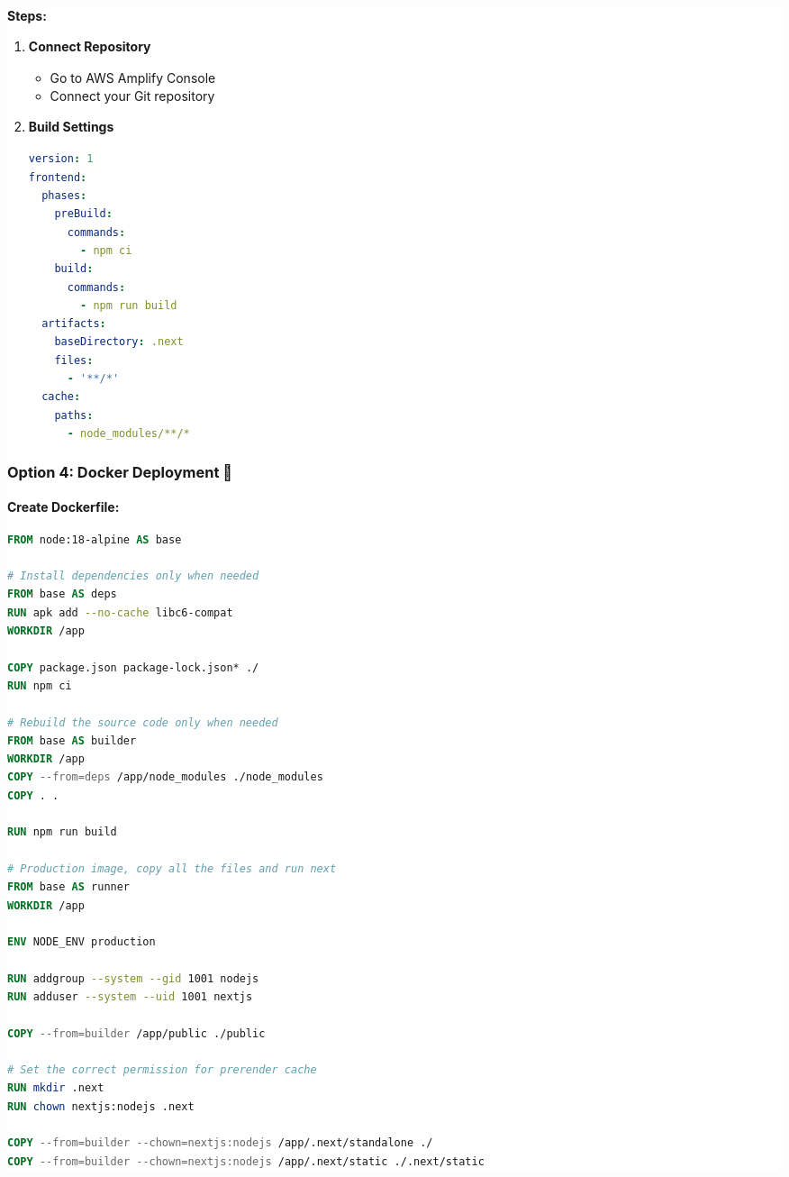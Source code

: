 **Steps:**

1. **Connect Repository**
   - Go to AWS Amplify Console
   - Connect your Git repository

2. **Build Settings**
   ```yaml
   version: 1
   frontend:
     phases:
       preBuild:
         commands:
           - npm ci
       build:
         commands:
           - npm run build
     artifacts:
       baseDirectory: .next
       files:
         - '**/*'
     cache:
       paths:
         - node_modules/**/*
   ```

### Option 4: Docker Deployment 🐳

**Create Dockerfile:**
```dockerfile
FROM node:18-alpine AS base

# Install dependencies only when needed
FROM base AS deps
RUN apk add --no-cache libc6-compat
WORKDIR /app

COPY package.json package-lock.json* ./
RUN npm ci

# Rebuild the source code only when needed
FROM base AS builder
WORKDIR /app
COPY --from=deps /app/node_modules ./node_modules
COPY . .

RUN npm run build

# Production image, copy all the files and run next
FROM base AS runner
WORKDIR /app

ENV NODE_ENV production

RUN addgroup --system --gid 1001 nodejs
RUN adduser --system --uid 1001 nextjs

COPY --from=builder /app/public ./public

# Set the correct permission for prerender cache
RUN mkdir .next
RUN chown nextjs:nodejs .next

COPY --from=builder --chown=nextjs:nodejs /app/.next/standalone ./
COPY --from=builder --chown=nextjs:nodejs /app/.next/static ./.next/static
```